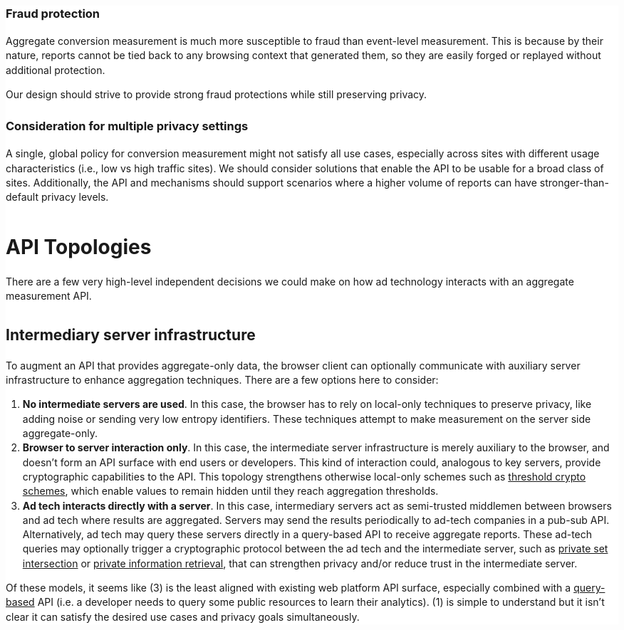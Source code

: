 
### Fraud protection

Aggregate conversion measurement is much more susceptible to fraud than event-level measurement. This is because by their nature, reports cannot be tied back to any browsing context that generated them, so they are easily forged or replayed without additional protection.

Our design should strive to provide strong fraud protections while still preserving privacy.


### Consideration for multiple privacy settings

A single, global policy for conversion measurement might not satisfy all use cases, especially across sites with different usage characteristics (i.e., low vs high traffic sites). We should consider solutions that enable the API to be usable for a broad class of sites. Additionally, the API and mechanisms should support scenarios where a higher volume of reports can have stronger-than-default privacy levels.


# API Topologies

There are a few very high-level independent decisions we could make on how ad technology interacts with an aggregate measurement API.


## Intermediary server infrastructure

To augment an API that provides aggregate-only data, the browser client can optionally communicate with auxiliary server infrastructure to enhance aggregation techniques. There are a few options here to consider:



1.  **No intermediate servers are used**. In this case, the browser has to rely on local-only techniques to preserve privacy, like adding noise or sending very low entropy identifiers. These techniques attempt to make measurement on the server side aggregate-only.
1.  **Browser to server interaction only**. In this case, the intermediate server infrastructure is merely auxiliary to the browser, and doesn’t form an API surface with end users or developers. This kind of interaction could, analogous to key servers, provide cryptographic capabilities to the API. This topology strengthens otherwise local-only schemes such as [threshold crypto schemes](#threshold-cryptography), which enable values to remain hidden until they reach aggregation thresholds.
1.  **Ad tech interacts directly with a server**. In this case, intermediary servers act as semi-trusted middlemen between browsers and ad tech where results are aggregated. Servers may send the results periodically to ad-tech companies in a pub-sub API. Alternatively, ad tech may query these servers directly in a query-based API to receive aggregate reports. These ad-tech queries may optionally trigger a cryptographic protocol between the ad tech and the intermediate server, such as [private set intersection](https://eprint.iacr.org/2019/723) or [private information retrieval](https://en.wikipedia.org/wiki/Private_information_retrieval), that can strengthen privacy and/or reduce trust in the intermediate server.

Of these models, it seems like (3) is the least aligned with existing web platform API surface, especially combined with a [query-based](#query-based--non-query-based) API (i.e. a developer needs to query some public resources to learn their analytics). (1) is simple to understand but it isn’t clear it can satisfy the desired use cases and privacy goals simultaneously.
